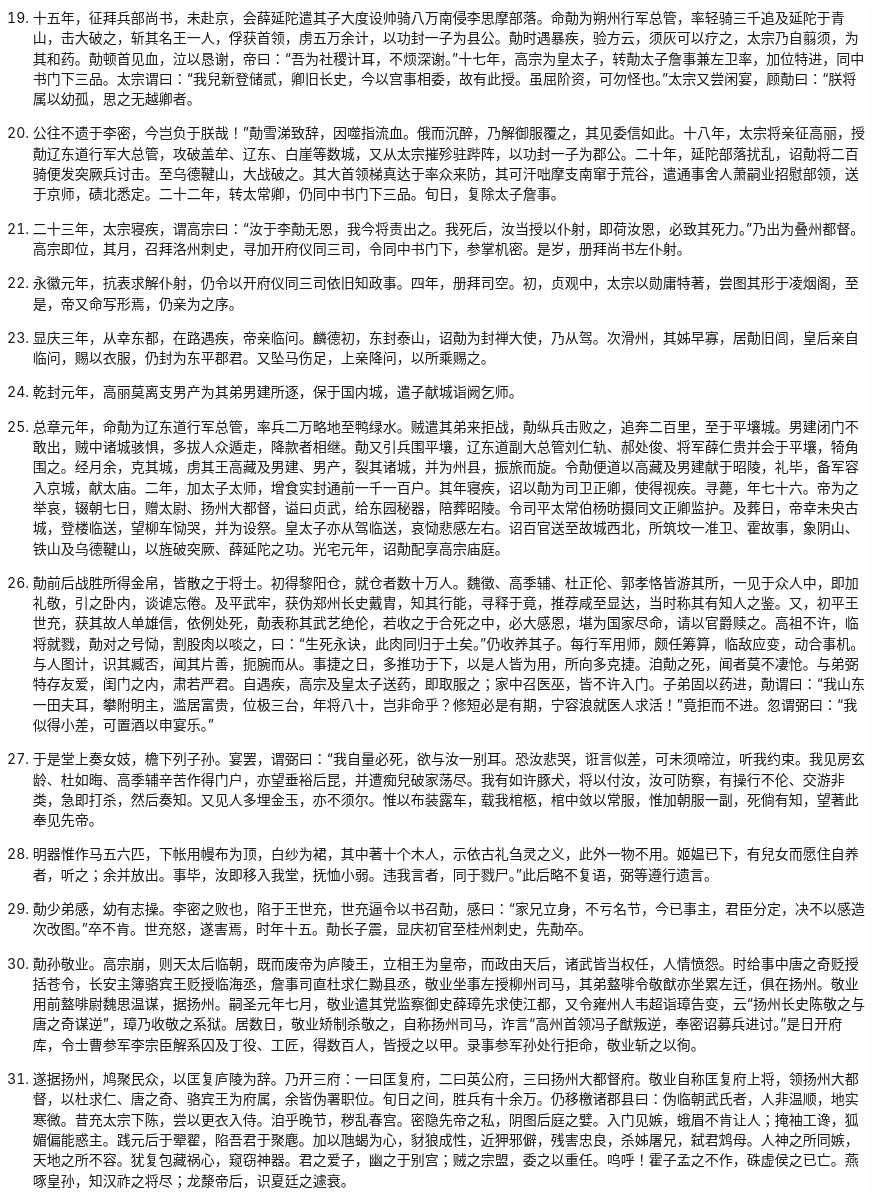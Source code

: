 19. <span id="○李靖_客师_令问_彦芳_李勣_孙敬业-19"></span>
十五年，征拜兵部尚书，未赴京，会薛延陀遣其子大度设帅骑八万南侵李思摩部落。命勣为朔州行军总管，率轻骑三千追及延陀于青山，击大破之，斩其名王一人，俘获首领，虏五万余计，以功封一子为县公。勣时遇暴疾，验方云，须灰可以疗之，太宗乃自翦须，为其和药。勣顿首见血，泣以恳谢，帝曰：“吾为社稷计耳，不烦深谢。”十七年，高宗为皇太子，转勣太子詹事兼左卫率，加位特进，同中书门下三品。太宗谓曰：“我兒新登储贰，卿旧长史，今以宫事相委，故有此授。虽屈阶资，可勿怪也。”太宗又尝闲宴，顾勣曰：“朕将属以幼孤，思之无越卿者。

20. <span id="○李靖_客师_令问_彦芳_李勣_孙敬业-20"></span>
公往不遗于李密，今岂负于朕哉！”勣雪涕致辞，因噬指流血。俄而沉醉，乃解御服覆之，其见委信如此。十八年，太宗将亲征高丽，授勣辽东道行军大总管，攻破盖牟、辽东、白崖等数城，又从太宗摧殄驻跸阵，以功封一子为郡公。二十年，延陀部落扰乱，诏勣将二百骑便发突厥兵讨击。至乌德鞬山，大战破之。其大首领梯真达于率众来防，其可汗咄摩支南窜于荒谷，遣通事舍人萧嗣业招慰部领，送于京师，碛北悉定。二十二年，转太常卿，仍同中书门下三品。旬日，复除太子詹事。

21. <span id="○李靖_客师_令问_彦芳_李勣_孙敬业-21"></span>
二十三年，太宗寝疾，谓高宗曰：“汝于李勣无恩，我今将责出之。我死后，汝当授以仆射，即荷汝恩，必致其死力。”乃出为叠州都督。高宗即位，其月，召拜洛州刺史，寻加开府仪同三司，令同中书门下，参掌机密。是岁，册拜尚书左仆射。

22. <span id="○李靖_客师_令问_彦芳_李勣_孙敬业-22"></span>
永徽元年，抗表求解仆射，仍令以开府仪同三司依旧知政事。四年，册拜司空。初，贞观中，太宗以勋庸特著，尝图其形于凌烟阁，至是，帝又命写形焉，仍亲为之序。

23. <span id="○李靖_客师_令问_彦芳_李勣_孙敬业-23"></span>
显庆三年，从幸东都，在路遇疾，帝亲临问。麟德初，东封泰山，诏勣为封禅大使，乃从驾。次滑州，其姊早寡，居勣旧闾，皇后亲自临问，赐以衣服，仍封为东平郡君。又坠马伤足，上亲降问，以所乘赐之。

24. <span id="○李靖_客师_令问_彦芳_李勣_孙敬业-24"></span>
乾封元年，高丽莫离支男产为其弟男建所逐，保于国内城，遣子献城诣阙乞师。

25. <span id="○李靖_客师_令问_彦芳_李勣_孙敬业-25"></span>
总章元年，命勣为辽东道行军总管，率兵二万略地至鸭绿水。贼遣其弟来拒战，勣纵兵击败之，追奔二百里，至于平壤城。男建闭门不敢出，贼中诸城骇惧，多拔人众遁走，降款者相继。勣又引兵围平壤，辽东道副大总管刘仁轨、郝处俊、将军薛仁贵并会于平壤，犄角围之。经月余，克其城，虏其王高藏及男建、男产，裂其诸城，并为州县，振旅而旋。令勣便道以高藏及男建献于昭陵，礼毕，备军容入京城，献太庙。二年，加太子太师，增食实封通前一千一百户。其年寝疾，诏以勣为司卫正卿，使得视疾。寻薨，年七十六。帝为之举哀，辍朝七日，赠太尉、扬州大都督，谥曰贞武，给东园秘器，陪葬昭陵。令司平太常伯杨昉摄同文正卿监护。及葬日，帝幸未央古城，登楼临送，望柳车恸哭，并为设祭。皇太子亦从驾临送，哀恸悲感左右。诏百官送至故城西北，所筑坟一准卫、霍故事，象阴山、铁山及乌德鞬山，以旌破突厥、薛延陀之功。光宅元年，诏勣配享高宗庙庭。

26. <span id="○李靖_客师_令问_彦芳_李勣_孙敬业-26"></span>
勣前后战胜所得金帛，皆散之于将士。初得黎阳仓，就仓者数十万人。魏徵、高季辅、杜正伦、郭孝恪皆游其所，一见于众人中，即加礼敬，引之卧内，谈谑忘倦。及平武牢，获伪郑州长史戴胄，知其行能，寻释于竟，推荐咸至显达，当时称其有知人之鉴。又，初平王世充，获其故人单雄信，依例处死，勣表称其武艺绝伦，若收之于合死之中，必大感恩，堪为国家尽命，请以官爵赎之。高祖不许，临将就戮，勣对之号恸，割股肉以啖之，曰：“生死永诀，此肉同归于土矣。”仍收养其子。每行军用师，颇任筹算，临敌应变，动合事机。与人图计，识其臧否，闻其片善，扼腕而从。事捷之日，多推功于下，以是人皆为用，所向多克捷。洎勣之死，闻者莫不凄怆。与弟弼特存友爱，闺门之内，肃若严君。自遇疾，高宗及皇太子送药，即取服之；家中召医巫，皆不许入门。子弟固以药进，勣谓曰：“我山东一田夫耳，攀附明主，滥居富贵，位极三台，年将八十，岂非命乎？修短必是有期，宁容浪就医人求活！”竟拒而不进。忽谓弼曰：“我似得小差，可置酒以申宴乐。”

27. <span id="○李靖_客师_令问_彦芳_李勣_孙敬业-27"></span>
于是堂上奏女妓，檐下列子孙。宴罢，谓弼曰：“我自量必死，欲与汝一别耳。恐汝悲哭，诳言似差，可未须啼泣，听我约束。我见房玄龄、杜如晦、高季辅辛苦作得门户，亦望垂裕后昆，并遭痴兒破家荡尽。我有如许豚犬，将以付汝，汝可防察，有操行不伦、交游非类，急即打杀，然后奏知。又见人多埋金玉，亦不须尔。惟以布装露车，载我棺柩，棺中敛以常服，惟加朝服一副，死倘有知，望著此奉见先帝。

28. <span id="○李靖_客师_令问_彦芳_李勣_孙敬业-28"></span>
明器惟作马五六匹，下帐用幔布为顶，白纱为裙，其中著十个木人，示依古礼刍灵之义，此外一物不用。姬媪已下，有兒女而愿住自养者，听之；余并放出。事毕，汝即移入我堂，抚恤小弱。违我言者，同于戮尸。”此后略不复语，弼等遵行遗言。

29. <span id="○李靖_客师_令问_彦芳_李勣_孙敬业-29"></span>
勣少弟感，幼有志操。李密之败也，陷于王世充，世充逼令以书召勣，感曰：“家兄立身，不亏名节，今已事主，君臣分定，决不以感造次改图。”卒不肯。世充怒，遂害焉，时年十五。勣长子震，显庆初官至桂州刺史，先勣卒。

30. <span id="○李靖_客师_令问_彦芳_李勣_孙敬业-30"></span>
勣孙敬业。高宗崩，则天太后临朝，既而废帝为庐陵王，立相王为皇帝，而政由天后，诸武皆当权任，人情愤怨。时给事中唐之奇贬授括苍令，长安主簿骆宾王贬授临海丞，詹事司直杜求仁黝县丞，敬业坐事左授柳州司马，其弟盩啡令敬猷亦坐累左迁，俱在扬州。敬业用前盩啡尉魏思温谋，据扬州。嗣圣元年七月，敬业遣其党监察御史薛璋先求使江都，又令雍州人韦超诣璋告变，云“扬州长史陈敬之与唐之奇谋逆”，璋乃收敬之系狱。居数日，敬业矫制杀敬之，自称扬州司马，诈言“高州首领冯子猷叛逆，奉密诏募兵进讨。”是日开府库，令士曹参军李宗臣解系囚及丁役、工匠，得数百人，皆授之以甲。录事参军孙处行拒命，敬业斩之以徇。

31. <span id="○李靖_客师_令问_彦芳_李勣_孙敬业-31"></span>
遂据扬州，鸠聚民众，以匡复庐陵为辞。乃开三府：一曰匡复府，二曰英公府，三曰扬州大都督府。敬业自称匡复府上将，领扬州大都督，以杜求仁、唐之奇、骆宾王为府属，余皆伪署职位。旬日之间，胜兵有十余万。仍移檄诸郡县曰：伪临朝武氏者，人非温顺，地实寒微。昔充太宗下陈，尝以更衣入侍。洎乎晚节，秽乱春宫。密隐先帝之私，阴图后庭之嬖。入门见嫉，蛾眉不肯让人；掩袖工谗，狐媚偏能惑主。践元后于翚翟，陷吾君于聚麀。加以虺蝎为心，豺狼成性，近狎邪僻，残害忠良，杀姊屠兄，弑君鸩母。人神之所同嫉，天地之所不容。犹复包藏祸心，窥窃神器。君之爱子，幽之于别宫；贼之宗盟，委之以重任。呜呼！霍子孟之不作，硃虚侯之已亡。燕啄皇孙，知汉祚之将尽；龙漦帝后，识夏廷之遽衰。
